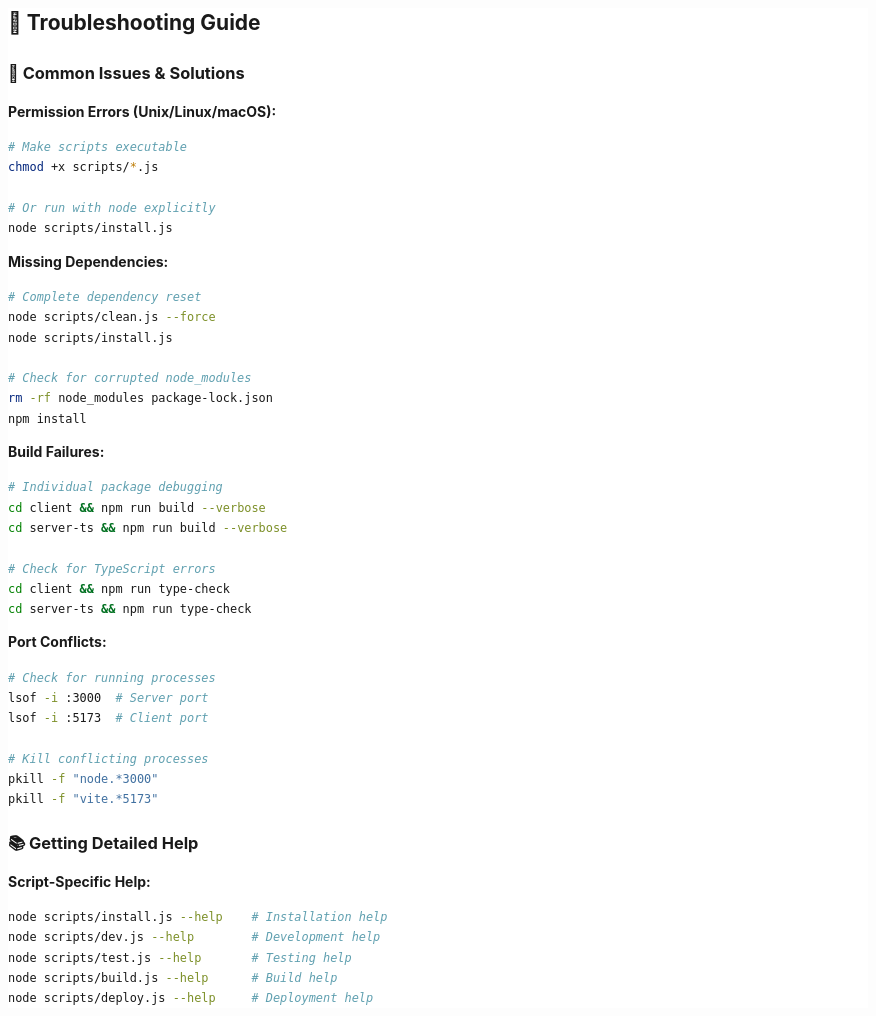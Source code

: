 ## 🚨 **Troubleshooting Guide**

### 🔧 **Common Issues & Solutions**

**Permission Errors (Unix/Linux/macOS):**
```bash
# Make scripts executable
chmod +x scripts/*.js

# Or run with node explicitly
node scripts/install.js
```

**Missing Dependencies:**
```bash
# Complete dependency reset
node scripts/clean.js --force
node scripts/install.js

# Check for corrupted node_modules
rm -rf node_modules package-lock.json
npm install
```

**Build Failures:**
```bash
# Individual package debugging
cd client && npm run build --verbose
cd server-ts && npm run build --verbose

# Check for TypeScript errors
cd client && npm run type-check
cd server-ts && npm run type-check
```

**Port Conflicts:**
```bash
# Check for running processes
lsof -i :3000  # Server port
lsof -i :5173  # Client port

# Kill conflicting processes
pkill -f "node.*3000"
pkill -f "vite.*5173"
```

### 📚 **Getting Detailed Help**

**Script-Specific Help:**
```bash
node scripts/install.js --help    # Installation help
node scripts/dev.js --help        # Development help
node scripts/test.js --help       # Testing help
node scripts/build.js --help      # Build help
node scripts/deploy.js --help     # Deployment help
```
